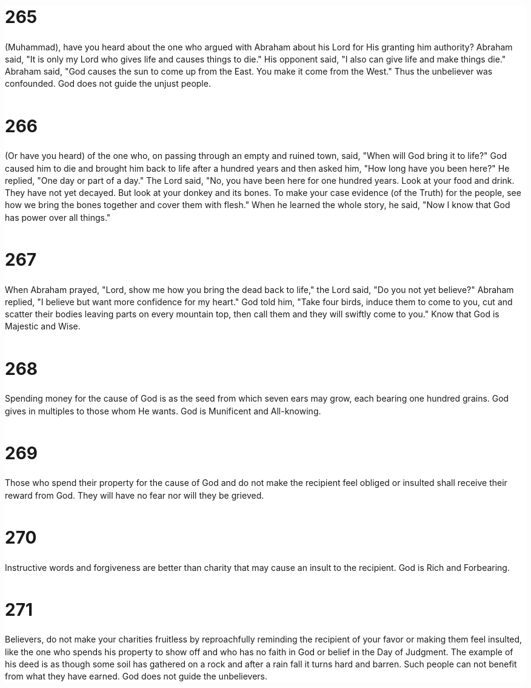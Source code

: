 # 265

(Muhammad), have you heard about the one who argued with Abraham about his Lord for His granting him authority? Abraham said, "It is only my Lord who gives life and causes things to die." His opponent said, "I also can give life and make things die." Abraham said, "God causes the sun to come up from the East. You make it come from the West." Thus the unbeliever was confounded. God does not guide the unjust people.

# 266

(Or have you heard) of the one who, on passing through an empty and ruined town, said, "When will God bring it to life?" God caused him to die and brought him back to life after a hundred years and then asked him, "How long have you been here?" He replied, "One day or part of a day." The Lord said, "No, you have been here for one hundred years. Look at your food and drink. They have not yet decayed. But look at your donkey and its bones. To make your case evidence (of the Truth) for the people, see how we bring the bones together and cover them with flesh." When he learned the whole story, he said, "Now I know that God has power over all things."

# 267

When Abraham prayed, "Lord, show me how you bring the dead back to life," the Lord said, "Do you not yet believe?" Abraham replied, "I believe but want more confidence for my heart." God told him, "Take four birds, induce them to come to you, cut and scatter their bodies leaving parts on every mountain top, then call them and they will swiftly come to you." Know that God is Majestic and Wise.

# 268

Spending money for the cause of God is as the seed from which seven ears may grow, each bearing one hundred grains. God gives in multiples to those whom He wants. God is Munificent and All-knowing.

# 269

Those who spend their property for the cause of God and do not make the recipient feel obliged or insulted shall receive their reward from God. They will have no fear nor will they be grieved.

# 270

Instructive words and forgiveness are better than charity that may cause an insult to the recipient. God is Rich and Forbearing.

# 271

Believers, do not make your charities fruitless by reproachfully reminding the recipient of your favor or making them feel insulted, like the one who spends his property to show off and who has no faith in God or belief in the Day of Judgment. The example of his deed is as though some soil has gathered on a rock and after a rain fall it turns hard and barren. Such people can not benefit from what they have earned. God does not guide the unbelievers.
